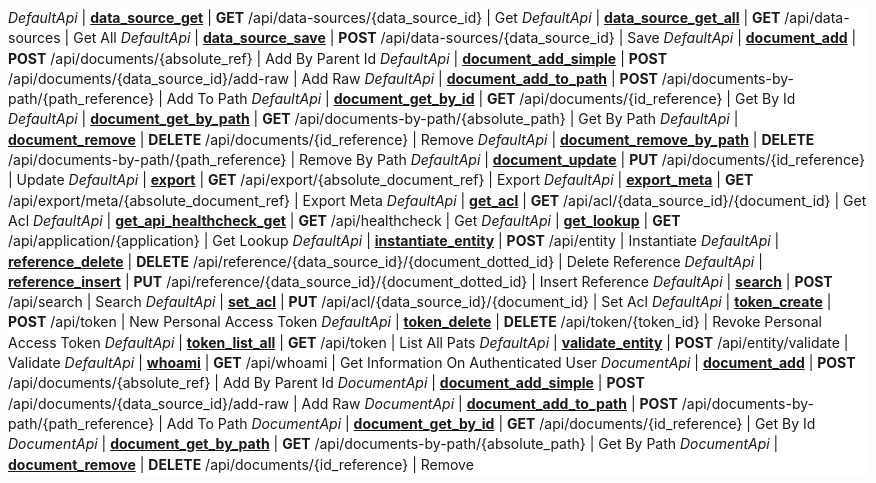 *DefaultApi* | [**data_source_get**](docs/DefaultApi.md#data_source_get) | **GET** /api/data-sources/{data_source_id} | Get
*DefaultApi* | [**data_source_get_all**](docs/DefaultApi.md#data_source_get_all) | **GET** /api/data-sources | Get All
*DefaultApi* | [**data_source_save**](docs/DefaultApi.md#data_source_save) | **POST** /api/data-sources/{data_source_id} | Save
*DefaultApi* | [**document_add**](docs/DefaultApi.md#document_add) | **POST** /api/documents/{absolute_ref} | Add By Parent Id
*DefaultApi* | [**document_add_simple**](docs/DefaultApi.md#document_add_simple) | **POST** /api/documents/{data_source_id}/add-raw | Add Raw
*DefaultApi* | [**document_add_to_path**](docs/DefaultApi.md#document_add_to_path) | **POST** /api/documents-by-path/{path_reference} | Add To Path
*DefaultApi* | [**document_get_by_id**](docs/DefaultApi.md#document_get_by_id) | **GET** /api/documents/{id_reference} | Get By Id
*DefaultApi* | [**document_get_by_path**](docs/DefaultApi.md#document_get_by_path) | **GET** /api/documents-by-path/{absolute_path} | Get By Path
*DefaultApi* | [**document_remove**](docs/DefaultApi.md#document_remove) | **DELETE** /api/documents/{id_reference} | Remove
*DefaultApi* | [**document_remove_by_path**](docs/DefaultApi.md#document_remove_by_path) | **DELETE** /api/documents-by-path/{path_reference} | Remove By Path
*DefaultApi* | [**document_update**](docs/DefaultApi.md#document_update) | **PUT** /api/documents/{id_reference} | Update
*DefaultApi* | [**export**](docs/DefaultApi.md#export) | **GET** /api/export/{absolute_document_ref} | Export
*DefaultApi* | [**export_meta**](docs/DefaultApi.md#export_meta) | **GET** /api/export/meta/{absolute_document_ref} | Export Meta
*DefaultApi* | [**get_acl**](docs/DefaultApi.md#get_acl) | **GET** /api/acl/{data_source_id}/{document_id} | Get Acl
*DefaultApi* | [**get_api_healthcheck_get**](docs/DefaultApi.md#get_api_healthcheck_get) | **GET** /api/healthcheck | Get
*DefaultApi* | [**get_lookup**](docs/DefaultApi.md#get_lookup) | **GET** /api/application/{application} | Get Lookup
*DefaultApi* | [**instantiate_entity**](docs/DefaultApi.md#instantiate_entity) | **POST** /api/entity | Instantiate
*DefaultApi* | [**reference_delete**](docs/DefaultApi.md#reference_delete) | **DELETE** /api/reference/{data_source_id}/{document_dotted_id} | Delete Reference
*DefaultApi* | [**reference_insert**](docs/DefaultApi.md#reference_insert) | **PUT** /api/reference/{data_source_id}/{document_dotted_id} | Insert Reference
*DefaultApi* | [**search**](docs/DefaultApi.md#search) | **POST** /api/search | Search
*DefaultApi* | [**set_acl**](docs/DefaultApi.md#set_acl) | **PUT** /api/acl/{data_source_id}/{document_id} | Set Acl
*DefaultApi* | [**token_create**](docs/DefaultApi.md#token_create) | **POST** /api/token | New Personal Access Token
*DefaultApi* | [**token_delete**](docs/DefaultApi.md#token_delete) | **DELETE** /api/token/{token_id} | Revoke Personal Access Token
*DefaultApi* | [**token_list_all**](docs/DefaultApi.md#token_list_all) | **GET** /api/token | List All Pats
*DefaultApi* | [**validate_entity**](docs/DefaultApi.md#validate_entity) | **POST** /api/entity/validate | Validate
*DefaultApi* | [**whoami**](docs/DefaultApi.md#whoami) | **GET** /api/whoami | Get Information On Authenticated User
*DocumentApi* | [**document_add**](docs/DocumentApi.md#document_add) | **POST** /api/documents/{absolute_ref} | Add By Parent Id
*DocumentApi* | [**document_add_simple**](docs/DocumentApi.md#document_add_simple) | **POST** /api/documents/{data_source_id}/add-raw | Add Raw
*DocumentApi* | [**document_add_to_path**](docs/DocumentApi.md#document_add_to_path) | **POST** /api/documents-by-path/{path_reference} | Add To Path
*DocumentApi* | [**document_get_by_id**](docs/DocumentApi.md#document_get_by_id) | **GET** /api/documents/{id_reference} | Get By Id
*DocumentApi* | [**document_get_by_path**](docs/DocumentApi.md#document_get_by_path) | **GET** /api/documents-by-path/{absolute_path} | Get By Path
*DocumentApi* | [**document_remove**](docs/DocumentApi.md#document_remove) | **DELETE** /api/documents/{id_reference} | Remove